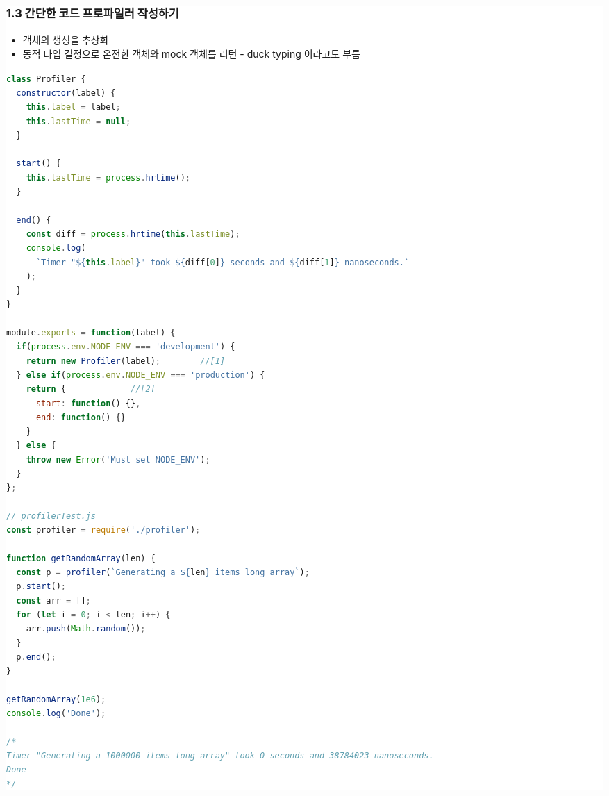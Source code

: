 ### 1.3 간단한 코드 프로파일러 작성하기
* 객체의 생성을 추상화
* 동적 타입 결정으로 온전한 객체와 mock 객체를 리턴 - duck typing 이라고도 부름
```javascript
class Profiler {
  constructor(label) {
    this.label = label;
    this.lastTime = null;
  }

  start() {
    this.lastTime = process.hrtime();
  }

  end() {
    const diff = process.hrtime(this.lastTime);
    console.log(
      `Timer "${this.label}" took ${diff[0]} seconds and ${diff[1]} nanoseconds.`
    );
  }
}

module.exports = function(label) {
  if(process.env.NODE_ENV === 'development') {
    return new Profiler(label);        //[1]
  } else if(process.env.NODE_ENV === 'production') {
    return {             //[2]
      start: function() {},
      end: function() {}
    }
  } else {
    throw new Error('Must set NODE_ENV');
  }
};

// profilerTest.js
const profiler = require('./profiler');

function getRandomArray(len) {
  const p = profiler(`Generating a ${len} items long array`);
  p.start();
  const arr = [];
  for (let i = 0; i < len; i++) {
    arr.push(Math.random());
  }
  p.end();
}

getRandomArray(1e6);
console.log('Done');

/*
Timer "Generating a 1000000 items long array" took 0 seconds and 38784023 nanoseconds.
Done
*/
```
